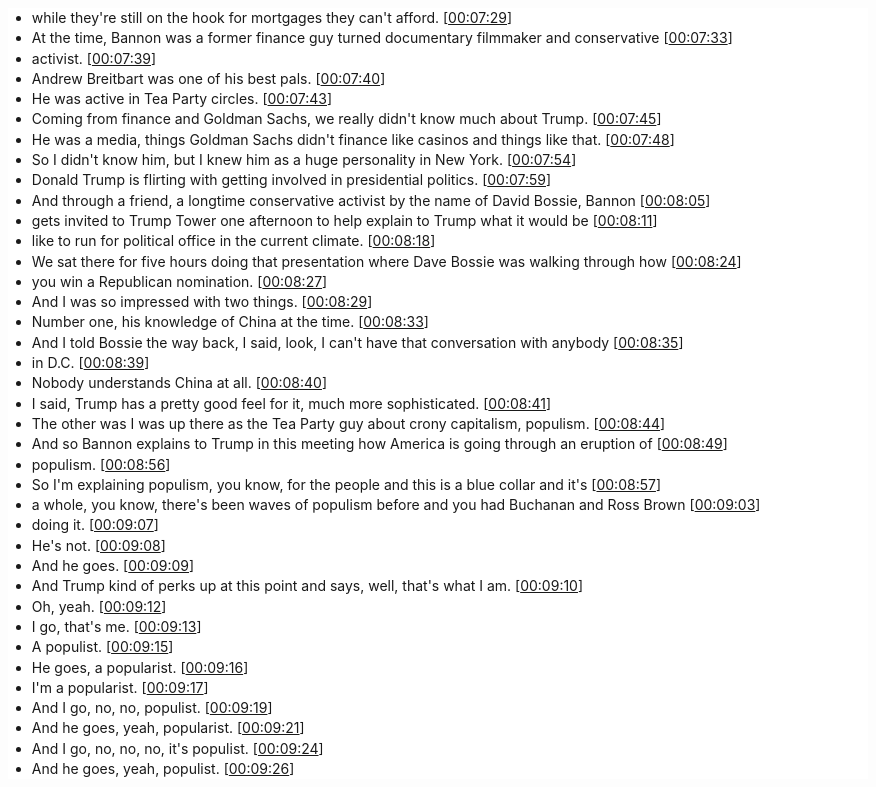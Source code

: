 *  while they're still on the hook for mortgages they can't afford. [[00:07:29](https://www.youtube.com/watch?v=ZQRDewRKrOo&t=449.74s)]
*  At the time, Bannon was a former finance guy turned documentary filmmaker and conservative [[00:07:33](https://www.youtube.com/watch?v=ZQRDewRKrOo&t=453.98s)]
*  activist. [[00:07:39](https://www.youtube.com/watch?v=ZQRDewRKrOo&t=459.78000000000003s)]
*  Andrew Breitbart was one of his best pals. [[00:07:40](https://www.youtube.com/watch?v=ZQRDewRKrOo&t=460.78000000000003s)]
*  He was active in Tea Party circles. [[00:07:43](https://www.youtube.com/watch?v=ZQRDewRKrOo&t=463.38s)]
*  Coming from finance and Goldman Sachs, we really didn't know much about Trump. [[00:07:45](https://www.youtube.com/watch?v=ZQRDewRKrOo&t=465.78000000000003s)]
*  He was a media, things Goldman Sachs didn't finance like casinos and things like that. [[00:07:48](https://www.youtube.com/watch?v=ZQRDewRKrOo&t=468.90000000000003s)]
*  So I didn't know him, but I knew him as a huge personality in New York. [[00:07:54](https://www.youtube.com/watch?v=ZQRDewRKrOo&t=474.58000000000004s)]
*  Donald Trump is flirting with getting involved in presidential politics. [[00:07:59](https://www.youtube.com/watch?v=ZQRDewRKrOo&t=479.34s)]
*  And through a friend, a longtime conservative activist by the name of David Bossie, Bannon [[00:08:05](https://www.youtube.com/watch?v=ZQRDewRKrOo&t=485.74s)]
*  gets invited to Trump Tower one afternoon to help explain to Trump what it would be [[00:08:11](https://www.youtube.com/watch?v=ZQRDewRKrOo&t=491.94s)]
*  like to run for political office in the current climate. [[00:08:18](https://www.youtube.com/watch?v=ZQRDewRKrOo&t=498.72s)]
*  We sat there for five hours doing that presentation where Dave Bossie was walking through how [[00:08:24](https://www.youtube.com/watch?v=ZQRDewRKrOo&t=504.1s)]
*  you win a Republican nomination. [[00:08:27](https://www.youtube.com/watch?v=ZQRDewRKrOo&t=507.94s)]
*  And I was so impressed with two things. [[00:08:29](https://www.youtube.com/watch?v=ZQRDewRKrOo&t=509.9s)]
*  Number one, his knowledge of China at the time. [[00:08:33](https://www.youtube.com/watch?v=ZQRDewRKrOo&t=513.3s)]
*  And I told Bossie the way back, I said, look, I can't have that conversation with anybody [[00:08:35](https://www.youtube.com/watch?v=ZQRDewRKrOo&t=515.26s)]
*  in D.C. [[00:08:39](https://www.youtube.com/watch?v=ZQRDewRKrOo&t=519.42s)]
*  Nobody understands China at all. [[00:08:40](https://www.youtube.com/watch?v=ZQRDewRKrOo&t=520.42s)]
*  I said, Trump has a pretty good feel for it, much more sophisticated. [[00:08:41](https://www.youtube.com/watch?v=ZQRDewRKrOo&t=521.42s)]
*  The other was I was up there as the Tea Party guy about crony capitalism, populism. [[00:08:44](https://www.youtube.com/watch?v=ZQRDewRKrOo&t=524.58s)]
*  And so Bannon explains to Trump in this meeting how America is going through an eruption of [[00:08:49](https://www.youtube.com/watch?v=ZQRDewRKrOo&t=529.66s)]
*  populism. [[00:08:56](https://www.youtube.com/watch?v=ZQRDewRKrOo&t=536.9s)]
*  So I'm explaining populism, you know, for the people and this is a blue collar and it's [[00:08:57](https://www.youtube.com/watch?v=ZQRDewRKrOo&t=537.9s)]
*  a whole, you know, there's been waves of populism before and you had Buchanan and Ross Brown [[00:09:03](https://www.youtube.com/watch?v=ZQRDewRKrOo&t=543.66s)]
*  doing it. [[00:09:07](https://www.youtube.com/watch?v=ZQRDewRKrOo&t=547.86s)]
*  He's not. [[00:09:08](https://www.youtube.com/watch?v=ZQRDewRKrOo&t=548.86s)]
*  And he goes. [[00:09:09](https://www.youtube.com/watch?v=ZQRDewRKrOo&t=549.86s)]
*  And Trump kind of perks up at this point and says, well, that's what I am. [[00:09:10](https://www.youtube.com/watch?v=ZQRDewRKrOo&t=550.86s)]
*  Oh, yeah. [[00:09:12](https://www.youtube.com/watch?v=ZQRDewRKrOo&t=552.9399999999999s)]
*  I go, that's me. [[00:09:13](https://www.youtube.com/watch?v=ZQRDewRKrOo&t=553.9399999999999s)]
*  A populist. [[00:09:15](https://www.youtube.com/watch?v=ZQRDewRKrOo&t=555.34s)]
*  He goes, a popularist. [[00:09:16](https://www.youtube.com/watch?v=ZQRDewRKrOo&t=556.34s)]
*  I'm a popularist. [[00:09:17](https://www.youtube.com/watch?v=ZQRDewRKrOo&t=557.9599999999999s)]
*  And I go, no, no, populist. [[00:09:19](https://www.youtube.com/watch?v=ZQRDewRKrOo&t=559.6s)]
*  And he goes, yeah, popularist. [[00:09:21](https://www.youtube.com/watch?v=ZQRDewRKrOo&t=561.46s)]
*  And I go, no, no, no, it's populist. [[00:09:24](https://www.youtube.com/watch?v=ZQRDewRKrOo&t=564.9s)]
*  And he goes, yeah, populist. [[00:09:26](https://www.youtube.com/watch?v=ZQRDewRKrOo&t=566.74s)]